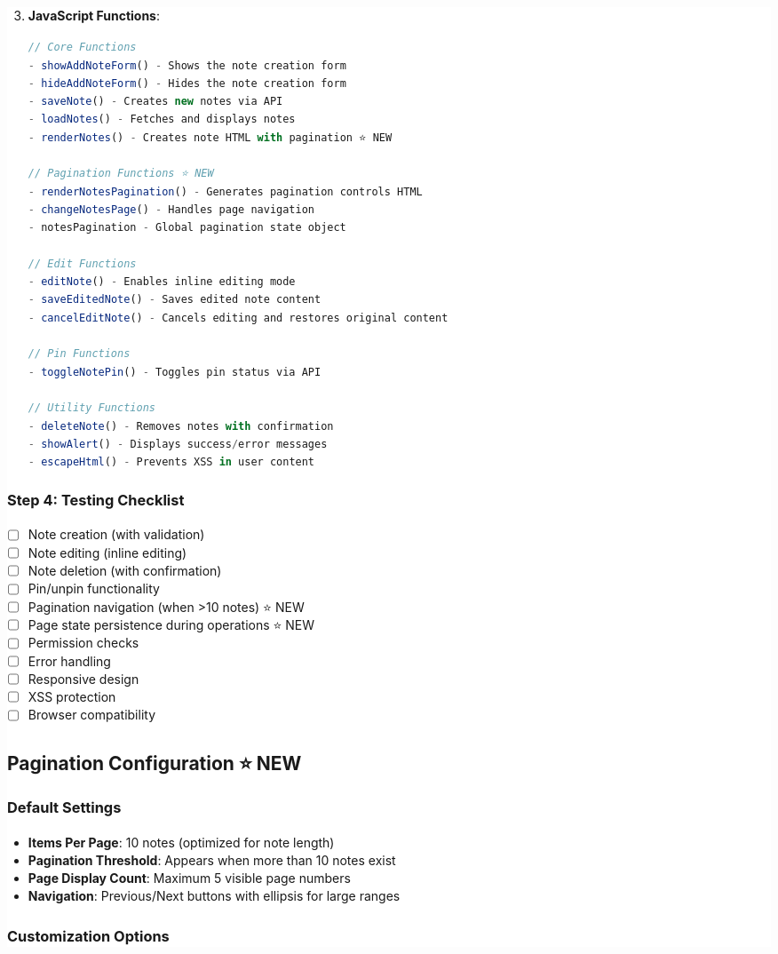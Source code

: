 3. **JavaScript Functions**:
   ```javascript
   // Core Functions
   - showAddNoteForm() - Shows the note creation form
   - hideAddNoteForm() - Hides the note creation form
   - saveNote() - Creates new notes via API
   - loadNotes() - Fetches and displays notes
   - renderNotes() - Creates note HTML with pagination ⭐ NEW
   
   // Pagination Functions ⭐ NEW
   - renderNotesPagination() - Generates pagination controls HTML
   - changeNotesPage() - Handles page navigation
   - notesPagination - Global pagination state object
   
   // Edit Functions
   - editNote() - Enables inline editing mode
   - saveEditedNote() - Saves edited note content
   - cancelEditNote() - Cancels editing and restores original content
   
   // Pin Functions
   - toggleNotePin() - Toggles pin status via API
   
   // Utility Functions
   - deleteNote() - Removes notes with confirmation
   - showAlert() - Displays success/error messages
   - escapeHtml() - Prevents XSS in user content
   ```

### Step 4: Testing Checklist
- [ ] Note creation (with validation)
- [ ] Note editing (inline editing)
- [ ] Note deletion (with confirmation)
- [ ] Pin/unpin functionality
- [ ] Pagination navigation (when >10 notes) ⭐ NEW
- [ ] Page state persistence during operations ⭐ NEW
- [ ] Permission checks
- [ ] Error handling
- [ ] Responsive design
- [ ] XSS protection
- [ ] Browser compatibility

## Pagination Configuration ⭐ NEW

### Default Settings
- **Items Per Page**: 10 notes (optimized for note length)
- **Pagination Threshold**: Appears when more than 10 notes exist
- **Page Display Count**: Maximum 5 visible page numbers
- **Navigation**: Previous/Next buttons with ellipsis for large ranges

### Customization Options
